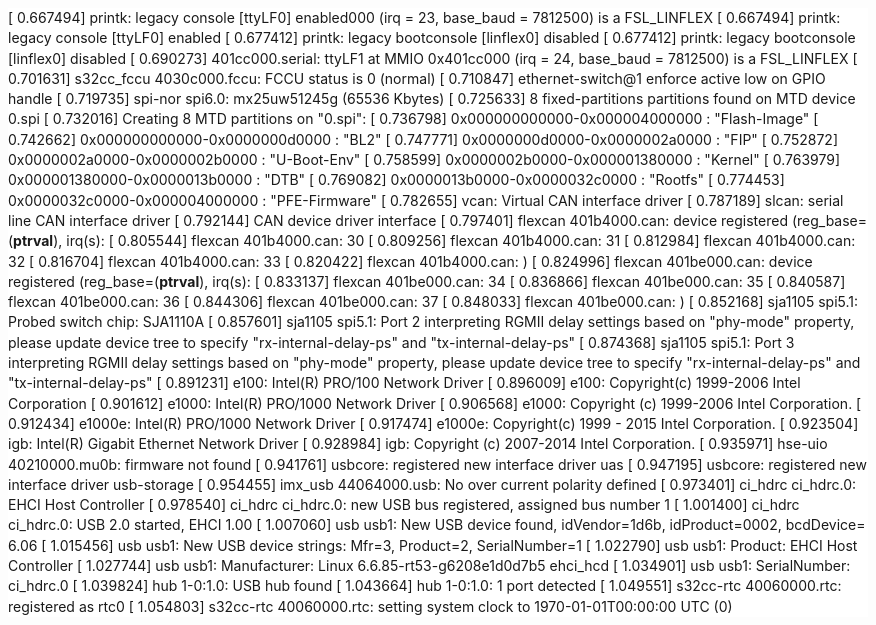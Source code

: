[    0.667494] printk: legacy console [ttyLF0] enabled000 (irq = 23, base_baud = 7812500) is a FSL_LINFLEX
[    0.667494] printk: legacy console [ttyLF0] enabled
[    0.677412] printk: legacy bootconsole [linflex0] disabled
[    0.677412] printk: legacy bootconsole [linflex0] disabled
[    0.690273] 401cc000.serial: ttyLF1 at MMIO 0x401cc000 (irq = 24, base_baud = 7812500) is a FSL_LINFLEX
[    0.701631] s32cc_fccu 4030c000.fccu: FCCU status is 0 (normal)
[    0.710847] ethernet-switch@1 enforce active low on GPIO handle
[    0.719735] spi-nor spi6.0: mx25uw51245g (65536 Kbytes)
[    0.725633] 8 fixed-partitions partitions found on MTD device 0.spi
[    0.732016] Creating 8 MTD partitions on "0.spi":
[    0.736798] 0x000000000000-0x000004000000 : "Flash-Image"
[    0.742662] 0x000000000000-0x0000000d0000 : "BL2"
[    0.747771] 0x0000000d0000-0x0000002a0000 : "FIP"
[    0.752872] 0x0000002a0000-0x0000002b0000 : "U-Boot-Env"
[    0.758599] 0x0000002b0000-0x000001380000 : "Kernel"
[    0.763979] 0x000001380000-0x0000013b0000 : "DTB"
[    0.769082] 0x0000013b0000-0x0000032c0000 : "Rootfs"
[    0.774453] 0x0000032c0000-0x000004000000 : "PFE-Firmware"
[    0.782655] vcan: Virtual CAN interface driver
[    0.787189] slcan: serial line CAN interface driver
[    0.792144] CAN device driver interface
[    0.797401] flexcan 401b4000.can: device registered (reg_base=(____ptrval____), irq(s):
[    0.805544] flexcan 401b4000.can:  30
[    0.809256] flexcan 401b4000.can:  31
[    0.812984] flexcan 401b4000.can:  32
[    0.816704] flexcan 401b4000.can:  33
[    0.820422] flexcan 401b4000.can: )
[    0.824996] flexcan 401be000.can: device registered (reg_base=(____ptrval____), irq(s):
[    0.833137] flexcan 401be000.can:  34
[    0.836866] flexcan 401be000.can:  35
[    0.840587] flexcan 401be000.can:  36
[    0.844306] flexcan 401be000.can:  37
[    0.848033] flexcan 401be000.can: )
[    0.852168] sja1105 spi5.1: Probed switch chip: SJA1110A
[    0.857601] sja1105 spi5.1: Port 2 interpreting RGMII delay settings based on "phy-mode" property, please update device tree to specify "rx-internal-delay-ps" and "tx-internal-delay-ps"
[    0.874368] sja1105 spi5.1: Port 3 interpreting RGMII delay settings based on "phy-mode" property, please update device tree to specify "rx-internal-delay-ps" and "tx-internal-delay-ps"
[    0.891231] e100: Intel(R) PRO/100 Network Driver
[    0.896009] e100: Copyright(c) 1999-2006 Intel Corporation
[    0.901612] e1000: Intel(R) PRO/1000 Network Driver
[    0.906568] e1000: Copyright (c) 1999-2006 Intel Corporation.
[    0.912434] e1000e: Intel(R) PRO/1000 Network Driver
[    0.917474] e1000e: Copyright(c) 1999 - 2015 Intel Corporation.
[    0.923504] igb: Intel(R) Gigabit Ethernet Network Driver
[    0.928984] igb: Copyright (c) 2007-2014 Intel Corporation.
[    0.935971] hse-uio 40210000.mu0b: firmware not found
[    0.941761] usbcore: registered new interface driver uas
[    0.947195] usbcore: registered new interface driver usb-storage
[    0.954455] imx_usb 44064000.usb: No over current polarity defined
[    0.973401] ci_hdrc ci_hdrc.0: EHCI Host Controller
[    0.978540] ci_hdrc ci_hdrc.0: new USB bus registered, assigned bus number 1
[    1.001400] ci_hdrc ci_hdrc.0: USB 2.0 started, EHCI 1.00
[    1.007060] usb usb1: New USB device found, idVendor=1d6b, idProduct=0002, bcdDevice= 6.06
[    1.015456] usb usb1: New USB device strings: Mfr=3, Product=2, SerialNumber=1
[    1.022790] usb usb1: Product: EHCI Host Controller
[    1.027744] usb usb1: Manufacturer: Linux 6.6.85-rt53-g6208e1d0d7b5 ehci_hcd
[    1.034901] usb usb1: SerialNumber: ci_hdrc.0
[    1.039824] hub 1-0:1.0: USB hub found
[    1.043664] hub 1-0:1.0: 1 port detected
[    1.049551] s32cc-rtc 40060000.rtc: registered as rtc0
[    1.054803] s32cc-rtc 40060000.rtc: setting system clock to 1970-01-01T00:00:00 UTC (0)